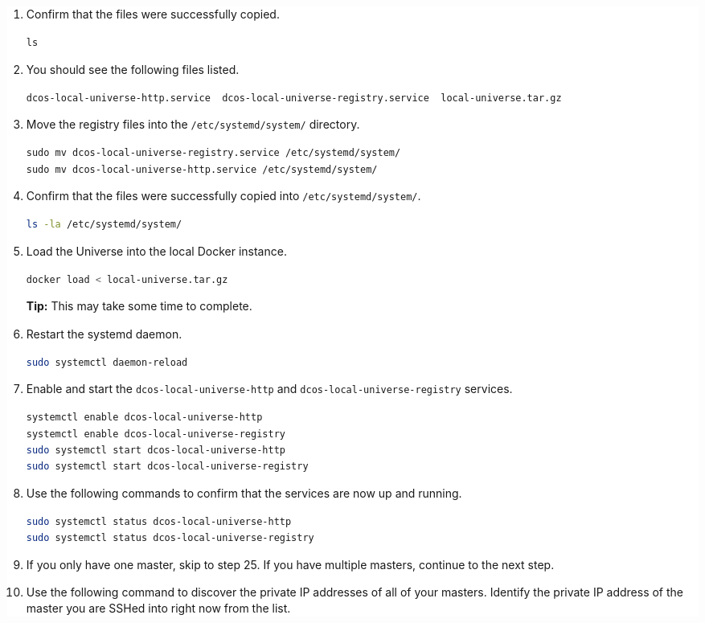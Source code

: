 1.  Confirm that the files were successfully copied.

    ```
    ls
    ```
     
1.  You should see the following files listed.

    ```
    dcos-local-universe-http.service  dcos-local-universe-registry.service  local-universe.tar.gz
    ```

1.  Move the registry files into the `/etc/systemd/system/` directory.

    ```
    sudo mv dcos-local-universe-registry.service /etc/systemd/system/
    sudo mv dcos-local-universe-http.service /etc/systemd/system/
    ```
     
1.  Confirm that the files were successfully copied into `/etc/systemd/system/`.

    ```bash
    ls -la /etc/systemd/system/
    ```

1.  Load the Universe into the local Docker instance.

    ```bash
    docker load < local-universe.tar.gz
    ```
     
    **Tip:** This may take some time to complete.
     
1.  Restart the systemd daemon.

    ```bash
    sudo systemctl daemon-reload
    ```
     
1.  Enable and start the `dcos-local-universe-http` and `dcos-local-universe-registry` services.

    ```bash
    systemctl enable dcos-local-universe-http
    systemctl enable dcos-local-universe-registry
    sudo systemctl start dcos-local-universe-http     
    sudo systemctl start dcos-local-universe-registry
    ```
     
1.  Use the following commands to confirm that the services are now up and running.

    ```bash
    sudo systemctl status dcos-local-universe-http
    sudo systemctl status dcos-local-universe-registry
    ```
     
1.  If you only have one master, skip to step 25. If you have multiple masters, continue to the next step.

1.  Use the following command to discover the private IP addresses of all of your masters. Identify the private IP address of the master you are SSHed into right now from the list.
